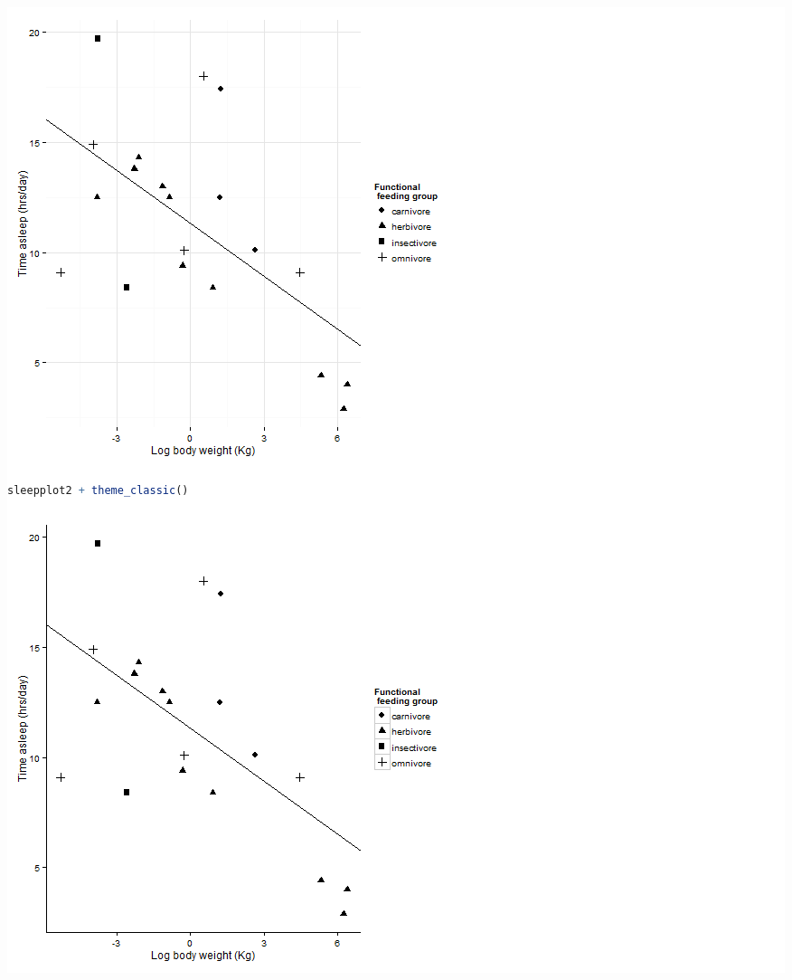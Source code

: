 ![plot of chunk ggplot-9](/figure/ggplot-9.png) 



```r
sleepplot2 + theme_classic()
```

![plot of chunk ggplot-10](/figure/ggplot-10.png) 
